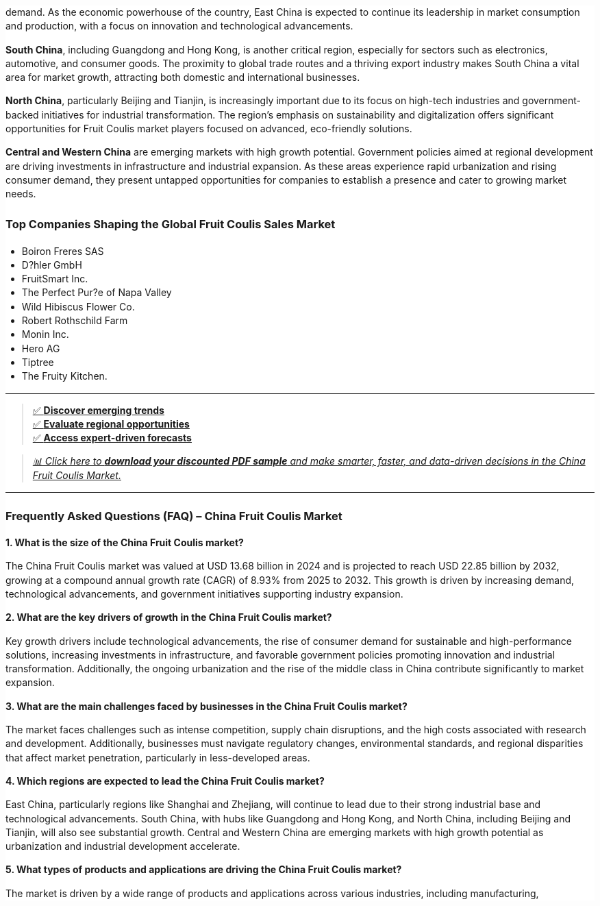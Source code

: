 demand. As the economic powerhouse of the country, East China is expected to continue its leadership in market consumption and production, with a focus on innovation and technological advancements.</p><p class="" data-start="801" data-end="1129"><strong data-start="801" data-end="816">South China</strong>, including Guangdong and Hong Kong, is another critical region, especially for sectors such as electronics, automotive, and consumer goods. The proximity to global trade routes and a thriving export industry makes South China a vital area for market growth, attracting both domestic and international businesses.</p><p class="" data-start="1131" data-end="1474"><strong data-start="1131" data-end="1146">North China</strong>, particularly Beijing and Tianjin, is increasingly important due to its focus on high-tech industries and government-backed initiatives for industrial transformation. The region&rsquo;s emphasis on sustainability and digitalization offers significant opportunities for Fruit Coulis market players focused on advanced, eco-friendly solutions.</p><p class="" data-start="1476" data-end="1854"><strong data-start="1476" data-end="1505">Central and Western China</strong> are emerging markets with high growth potential. Government policies aimed at regional development are driving investments in infrastructure and industrial expansion. As these areas experience rapid urbanization and rising consumer demand, they present untapped opportunities for companies to establish a presence and cater to growing market needs.</p><p class="" data-start="1856" data-end="2046"><h3>Top Companies Shaping the Global Fruit Coulis Sales Market </h3><ul><li>Boiron Freres SAS</li><li>D?hler GmbH</li><li>FruitSmart Inc.</li><li>The Perfect Pur?e of Napa Valley</li><li>Wild Hibiscus Flower Co.</li><li>Robert Rothschild Farm</li><li>Monin Inc.</li><li>Hero AG</li><li>Tiptree</li><li>The Fruity Kitchen.</li></ul></p><hr /><blockquote><p><a href="https://www.marketresearchintellect.com/ask-for-discount/?rid=1008248&amp;utm_source=Github-China&amp;utm_medium=047">✅ <strong data-start="617" data-end="645">Discover emerging trends</strong></a><br data-start="645" data-end="648" /><a href="https://www.marketresearchintellect.com/ask-for-discount/?rid=1008248&amp;utm_source=Github-China&amp;utm_medium=047"> ✅ <strong data-start="650" data-end="685">Evaluate regional opportunities</strong></a><br data-start="685" data-end="688" /><a href="https://www.marketresearchintellect.com/ask-for-discount/?rid=1008248&amp;utm_source=Github-China&amp;utm_medium=047"> ✅ <strong data-start="690" data-end="724">Access expert-driven forecasts</strong></a></p></blockquote><blockquote><p class="" data-start="728" data-end="864"><a href="https://www.marketresearchintellect.com/ask-for-discount/?rid=1008248&amp;utm_source=Github-China&amp;utm_medium=047"><em>📊 Click&nbsp;here to <strong data-start="746" data-end="785">download your discounted PDF sample</strong> and make smarter, faster, and data-driven decisions in the China Fruit Coulis Market.</em></a></p></blockquote><hr /><h3 class="" data-start="169" data-end="229"><strong data-start="173" data-end="229">Frequently Asked Questions (FAQ) &ndash; China Fruit Coulis Market</strong></h3><p class="" data-start="231" data-end="601"><strong data-start="231" data-end="280">1. What is the size of the China Fruit Coulis market?</strong></p><p class="" data-start="231" data-end="601">The China Fruit Coulis market was valued at USD 13.68 billion in 2024 and is projected to reach USD 22.85 billion by 2032, growing at a compound annual growth rate (CAGR) of 8.93% from 2025 to 2032. This growth is driven by increasing demand, technological advancements, and government initiatives supporting industry expansion.</p><p class="" data-start="603" data-end="1058"><strong data-start="603" data-end="670">2. What are the key drivers of growth in the China Fruit Coulis market?</strong></p><p class="" data-start="603" data-end="1058">Key growth drivers include technological advancements, the rise of consumer demand for sustainable and high-performance solutions, increasing investments in infrastructure, and favorable government policies promoting innovation and industrial transformation. Additionally, the ongoing urbanization and the rise of the middle class in China contribute significantly to market expansion.</p><p class="" data-start="1060" data-end="1466"><strong data-start="1060" data-end="1141">3. What are the main challenges faced by businesses in the China Fruit Coulis market?</strong></p><p class="" data-start="1060" data-end="1466">The market faces challenges such as intense competition, supply chain disruptions, and the high costs associated with research and development. Additionally, businesses must navigate regulatory changes, environmental standards, and regional disparities that affect market penetration, particularly in less-developed areas.</p><p class="" data-start="1468" data-end="1949"><strong data-start="1468" data-end="1532">4. Which regions are expected to lead the China Fruit Coulis market?</strong></p><p class="" data-start="1468" data-end="1949">East China, particularly regions like Shanghai and Zhejiang, will continue to lead due to their strong industrial base and technological advancements. South China, with hubs like Guangdong and Hong Kong, and North China, including Beijing and Tianjin, will also see substantial growth. Central and Western China are emerging markets with high growth potential as urbanization and industrial development accelerate.</p><p class="" data-start="1951" data-end="2402"><strong data-start="1951" data-end="2032">5. What types of products and applications are driving the China Fruit Coulis market?</strong></p><p class="" data-start="1951" data-end="2402">The market is driven by a wide range of products and applications across various industries, including manufacturing,